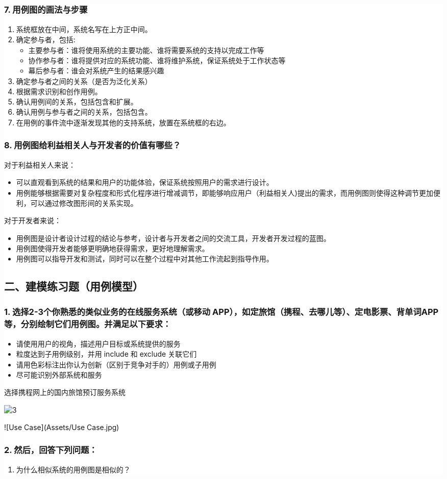 ### 7. 用例图的画法与步骤

1. 系统框放在中间，系统名写在上方正中间。
2. 确定参与者，包括:
   - 主要参与者：谁将使用系统的主要功能、谁将需要系统的支持以完成工作等
   - 协作参与者：谁将提供对应的系统功能、谁将维护系统，保证系统处于工作状态等
   - 幕后参与者：谁会对系统产生的结果感兴趣
3. 确定参与者之间的关系（是否为泛化关系）
4. 根据需求识别和创作用例。
5. 确认用例间的关系，包括包含和扩展。
6. 确认用例与参与者之间的关系，包括包含。
7. 在用例的事件流中逐渐发现其他的支持系统，放置在系统框的右边。



### 8. 用例图给利益相关人与开发者的价值有哪些？

对于利益相关人来说：

- 可以直观看到系统的结果和用户的功能体验，保证系统按照用户的需求进行设计。
- 用例能够根据需要对复杂程度和形式化程序进行增减调节，即能够响应用户（利益相关人)提出的需求，而用例图则使得这种调节更加便利，可以通过修改图形间的关系实现。

对于开发者来说：

- 用例图是设计者设计过程的结论与参考，设计者与开发者之间的交流工具，开发者开发过程的蓝图。
- 用例图使得开发者能够更明确地获得需求，更好地理解需求。
- 用例图可以指导开发和测试，同时可以在整个过程中对其他工作流起到指导作用。





## 二、建模练习题（用例模型）

### 1. 选择2-3个你熟悉的类似业务的在线服务系统（或移动 APP），如定旅馆（携程、去哪儿等）、定电影票、背单词APP等，分别绘制它们用例图。并满足以下要求：

- 请使用用户的视角，描述用户目标或系统提供的服务
- 粒度达到子用例级别，并用 include 和 exclude 关联它们
- 请用色彩标注出你认为创新（区别于竞争对手的）用例或子用例
- 尽可能识别外部系统和服务



选择携程网上的国内旅馆预订服务系统

![3](Assets/3.jpg)

![Use Case](Assets/Use Case.jpg)





### 2. 然后，回答下列问题：

1. 为什么相似系统的用例图是相似的？

